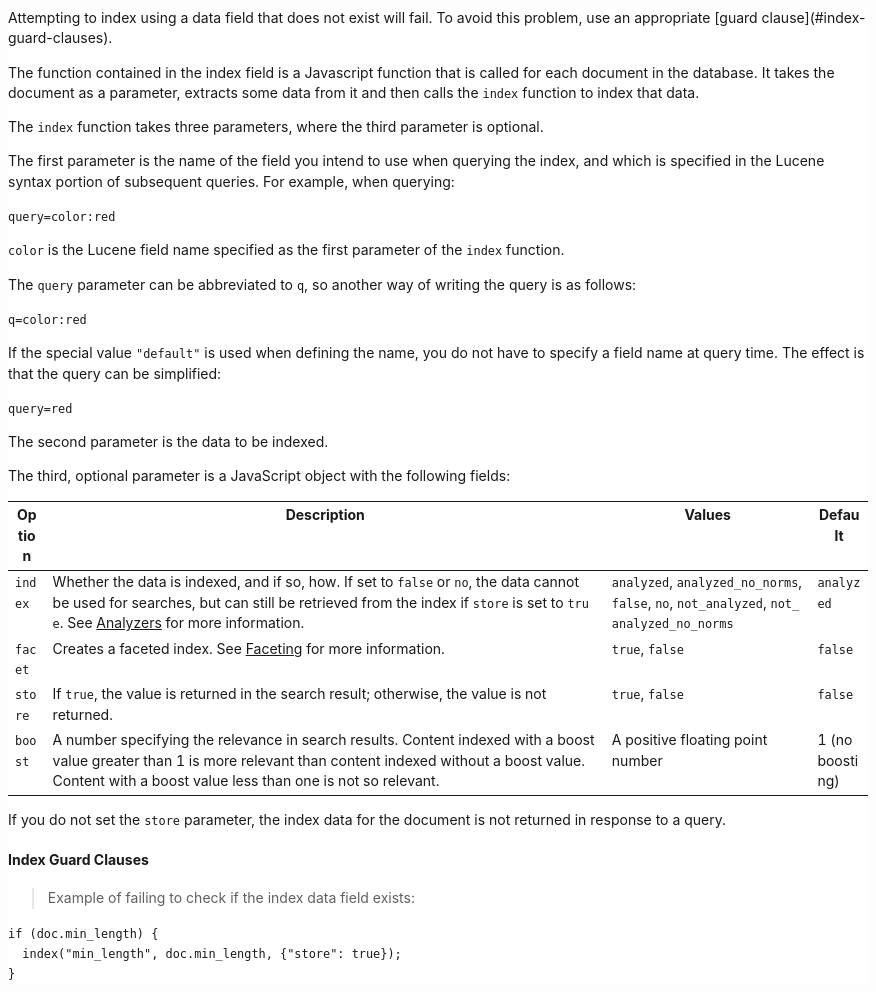 <aside class="warning" role="complementary" aria-label="fieldmustexist">Attempting to index using a data field that does not exist will fail.
To avoid this problem, use an appropriate [guard clause](#index-guard-clauses).</aside>

The function contained in the index field is a Javascript function that is called for each document in the database. It takes the document as a parameter, extracts some data from it and then calls the `index` function to index that data.

The `index` function takes three parameters, where the third parameter is optional.

The first parameter is the name of the field you intend to use when querying the index,
and which is specified in the Lucene syntax portion of subsequent queries.
For example,
when querying:

  `query=color:red`

`color` is the Lucene field name specified as the first parameter of the `index` function.

The `query` parameter can be abbreviated to `q`,
so another way of writing the query is as follows:

  `q=color:red`

If the special value `"default"` is used when defining the name,
you do not have to specify a field name at query time.
The effect is that the query can be simplified:

  `query=red`

The second parameter is the data to be indexed.

The third, optional parameter is a JavaScript object with the following fields:

Option | Description | Values | Default
-------|-------------|--------|---------
`index` | Whether the data is indexed, and if so, how. If set to `false` or `no`, the data cannot be used for searches, but can still be retrieved from the index if `store` is set to `true`. See [Analyzers](search.html#analyzers) for more information. | `analyzed`, `analyzed_no_norms`, `false`, `no`, `not_analyzed`, `not_analyzed_no_norms` | `analyzed`
`facet` | Creates a faceted index. See [Faceting](search.html#faceting) for more information. | `true`, `false` | `false`
`store` | If `true`, the value is returned in the search result; otherwise, the value is not returned. | `true`, `false` | `false`
`boost` | A number specifying the relevance in search results. Content indexed with a boost value greater than 1 is more relevant than content indexed without a boost value. Content with a boost value less than one is not so relevant. | A positive floating point number | 1 (no boosting)

<aside class="warning" role="complementary" aria-label="useStore">If you do not set the <code class="prettyprint">store</code> parameter, the index data for the document is not returned in response to a query.</aside>

#### Index Guard Clauses

> Example of failing to check if the index data field exists:

```
if (doc.min_length) {
  index("min_length", doc.min_length, {"store": true});
}
```

